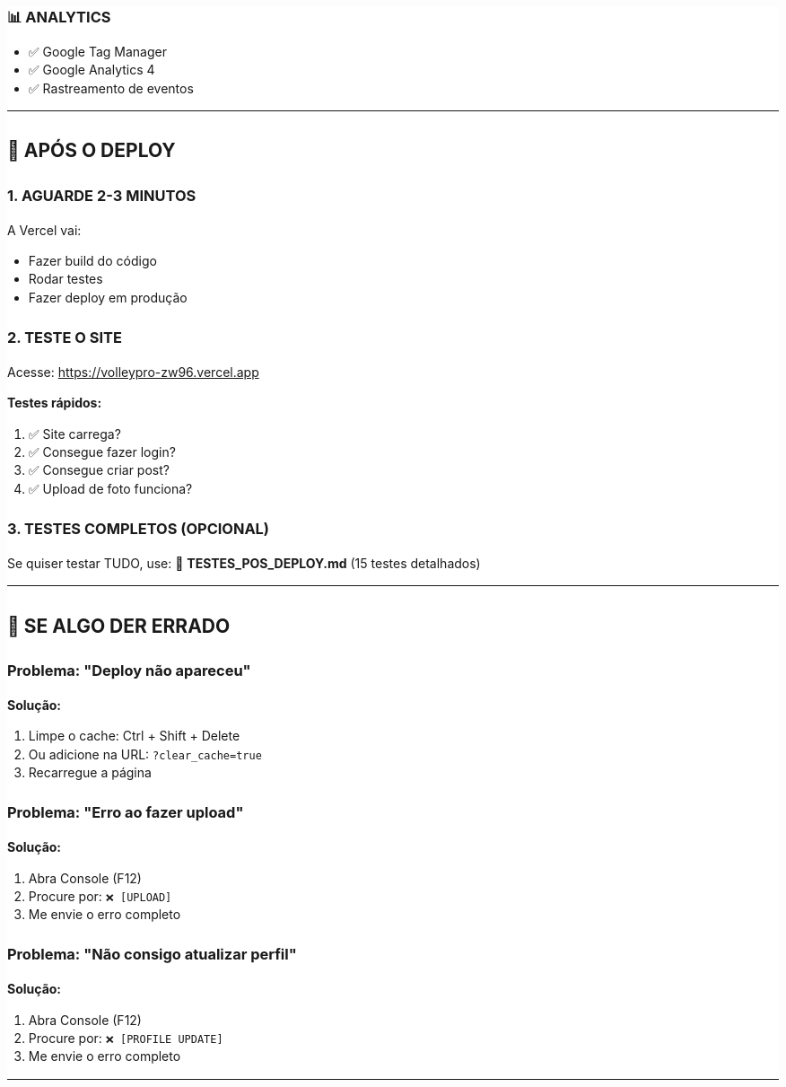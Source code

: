 ### 📊 ANALYTICS
- ✅ Google Tag Manager
- ✅ Google Analytics 4
- ✅ Rastreamento de eventos

---

## 🎯 APÓS O DEPLOY

### 1. AGUARDE 2-3 MINUTOS
A Vercel vai:
- Fazer build do código
- Rodar testes
- Fazer deploy em produção

### 2. TESTE O SITE
Acesse: https://volleypro-zw96.vercel.app

**Testes rápidos:**
1. ✅ Site carrega?
2. ✅ Consegue fazer login?
3. ✅ Consegue criar post?
4. ✅ Upload de foto funciona?

### 3. TESTES COMPLETOS (OPCIONAL)
Se quiser testar TUDO, use:
📄 **TESTES_POS_DEPLOY.md** (15 testes detalhados)

---

## 🐛 SE ALGO DER ERRADO

### Problema: "Deploy não apareceu"
**Solução:**
1. Limpe o cache: Ctrl + Shift + Delete
2. Ou adicione na URL: `?clear_cache=true`
3. Recarregue a página

### Problema: "Erro ao fazer upload"
**Solução:**
1. Abra Console (F12)
2. Procure por: `❌ [UPLOAD]`
3. Me envie o erro completo

### Problema: "Não consigo atualizar perfil"
**Solução:**
1. Abra Console (F12)
2. Procure por: `❌ [PROFILE UPDATE]`
3. Me envie o erro completo

---